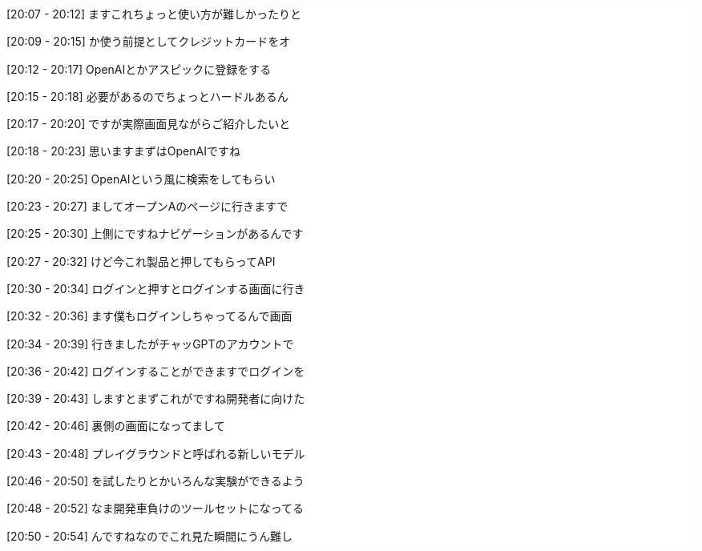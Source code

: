 [20:07 - 20:12]
ますこれちょっと使い方が難しかったりと

[20:09 - 20:15]
か使う前提としてクレジットカードをオ

[20:12 - 20:17]
OpenAIとかアスピックに登録をする

[20:15 - 20:18]
必要があるのでちょっとハードルあるん

[20:17 - 20:20]
ですが実際画面見ながらご紹介したいと

[20:18 - 20:23]
思いますまずはOpenAIですね

[20:20 - 20:25]
OpenAIという風に検索をしてもらい

[20:23 - 20:27]
ましてオープンAのページに行きますで

[20:25 - 20:30]
上側にですねナビゲーションがあるんです

[20:27 - 20:32]
けど今これ製品と押してもらってAPI

[20:30 - 20:34]
ログインと押すとログインする画面に行き

[20:32 - 20:36]
ます僕もログインしちゃってるんで画面

[20:34 - 20:39]
行きましたがチャッGPTのアカウントで

[20:36 - 20:42]
ログインすることができますでログインを

[20:39 - 20:43]
しますとまずこれがですね開発者に向けた

[20:42 - 20:46]
裏側の画面になってまして

[20:43 - 20:48]
プレイグラウンドと呼ばれる新しいモデル

[20:46 - 20:50]
を試したりとかいろんな実験ができるよう

[20:48 - 20:52]
なま開発車負けのツールセットになってる

[20:50 - 20:54]
んですねなのでこれ見た瞬間にうん難し
